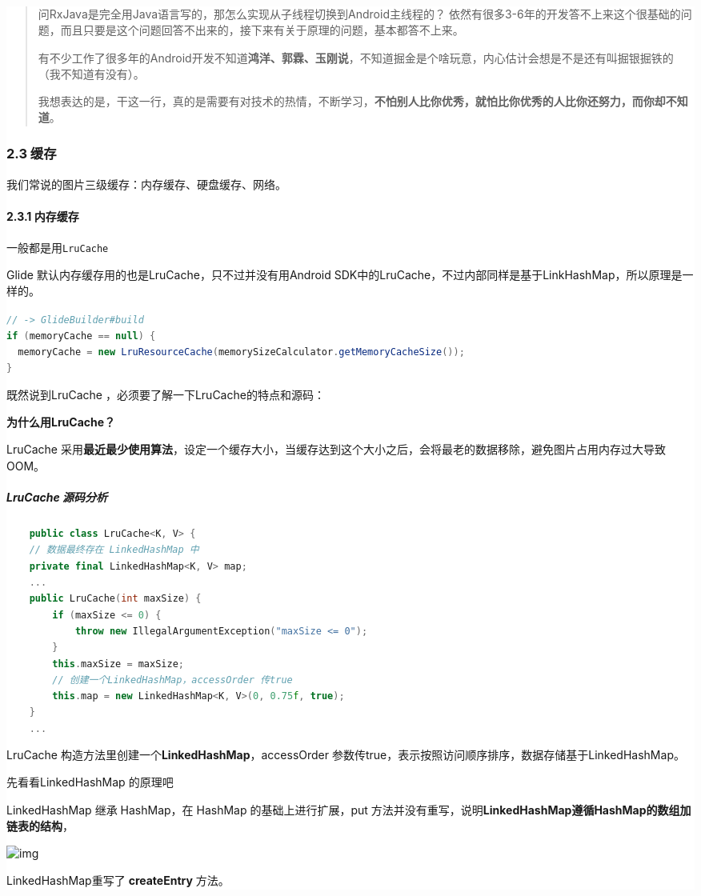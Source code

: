 > 问RxJava是完全用Java语言写的，那怎么实现从子线程切换到Android主线程的？  依然有很多3-6年的开发答不上来这个很基础的问题，而且只要是这个问题回答不出来的，接下来有关于原理的问题，基本都答不上来。
>
> 有不少工作了很多年的Android开发不知道**鸿洋、郭霖、玉刚说**，不知道掘金是个啥玩意，内心估计会想是不是还有叫掘银掘铁的（我不知道有没有）。
>
> 我想表达的是，干这一行，真的是需要有对技术的热情，不断学习，**不怕别人比你优秀，就怕比你优秀的人比你还努力，而你却不知道**。

### 2.3 缓存

我们常说的图片三级缓存：内存缓存、硬盘缓存、网络。

#### 2.3.1 内存缓存

一般都是用`LruCache`

Glide 默认内存缓存用的也是LruCache，只不过并没有用Android SDK中的LruCache，不过内部同样是基于LinkHashMap，所以原理是一样的。

```csharp
// -> GlideBuilder#build
if (memoryCache == null) {
  memoryCache = new LruResourceCache(memorySizeCalculator.getMemoryCacheSize());
}
```

既然说到LruCache ，必须要了解一下LruCache的特点和源码：

**为什么用LruCache？**

LruCache 采用**最近最少使用算法**，设定一个缓存大小，当缓存达到这个大小之后，会将最老的数据移除，避免图片占用内存过大导致OOM。

##### LruCache 源码分析

```cpp
    public class LruCache<K, V> {
    // 数据最终存在 LinkedHashMap 中
    private final LinkedHashMap<K, V> map;
    ...
    public LruCache(int maxSize) {
        if (maxSize <= 0) {
            throw new IllegalArgumentException("maxSize <= 0");
        }
        this.maxSize = maxSize;
        // 创建一个LinkedHashMap，accessOrder 传true
        this.map = new LinkedHashMap<K, V>(0, 0.75f, true);
    }
    ...
```

LruCache 构造方法里创建一个**LinkedHashMap**，accessOrder 参数传true，表示按照访问顺序排序，数据存储基于LinkedHashMap。

先看看LinkedHashMap 的原理吧

LinkedHashMap 继承 HashMap，在 HashMap 的基础上进行扩展，put 方法并没有重写，说明**LinkedHashMap遵循HashMap的数组加链表的结构**，

![img](https:////upload-images.jianshu.io/upload_images/11562793-c253143695c0734d?imageMogr2/auto-orient/strip|imageView2/2/w/500/format/webp)

LinkedHashMap重写了 **createEntry** 方法。
